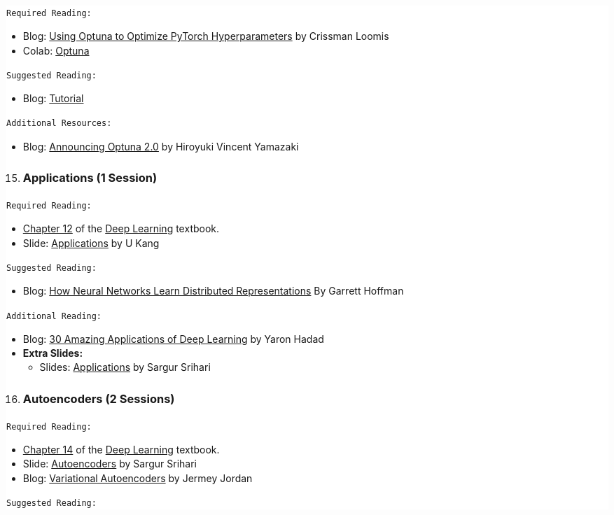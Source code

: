 ```
Required Reading:
```
  
  * Blog: [Using Optuna to Optimize PyTorch Hyperparameters](https://medium.com/pytorch/using-optuna-to-optimize-pytorch-hyperparameters-990607385e36) by Crissman Loomis  
  * Colab: [Optuna](https://colab.research.google.com/github/pfnet-research/optuna-hands-on/blob/master/en/01_Optuna_Quick_Start.ipynb#scrollTo=DjQFH-2x-WJa)  

```
Suggested Reading:
```
  * Blog: [Tutorial](https://optuna.readthedocs.io/en/latest/tutorial/index.html)
  
```
Additional Resources:
```

  * Blog: [Announcing Optuna 2.0](https://medium.com/optuna/optuna-v2-3165e3f1fc2) by Hiroyuki Vincent Yamazaki   
    
15. ### <a name="Applications"></a>Applications (1 Session)

```
Required Reading:
```
   * [Chapter 12](http://www.deeplearningbook.org/contents/applications.html) of the [Deep Learning](http://www.deeplearningbook.org) textbook. <br>
   * Slide: [Applications](https://datalab.snu.ac.kr/~ukang/courses/17S-DL/L18-applications.pdf) by U Kang  
   
```
Suggested Reading:
```

   * Blog: [How Neural Networks Learn Distributed Representations](https://www.oreilly.com/ideas/how-neural-networks-learn-distributed-representations) By Garrett Hoffman <br>

```
Additional Reading:
```
   * Blog: [30 Amazing Applications of Deep Learning](http://www.yaronhadad.com/deep-learning-most-amazing-applications/) by Yaron Hadad  
   * **Extra Slides:**  
       - Slides: [Applications](https://cedar.buffalo.edu/~srihari/CSE676/) by Sargur Srihari  

    
16. ### <a name="Autoencoders"></a>Autoencoders (2 Sessions)

```
Required Reading:
```
   * [Chapter 14](http://www.deeplearningbook.org/contents/autoencoders.html) of the [Deep Learning](http://www.deeplearningbook.org) textbook. <br>
   * Slide: [Autoencoders](http://www.cedar.buffalo.edu/%7Esrihari/CSE676/14%20Autoencoders.pdf) by Sargur Srihari  
   * Blog: [Variational Autoencoders](https://www.jeremyjordan.me/variational-autoencoders/) by Jermey Jordan
  
```
Suggested Reading:
```
   
